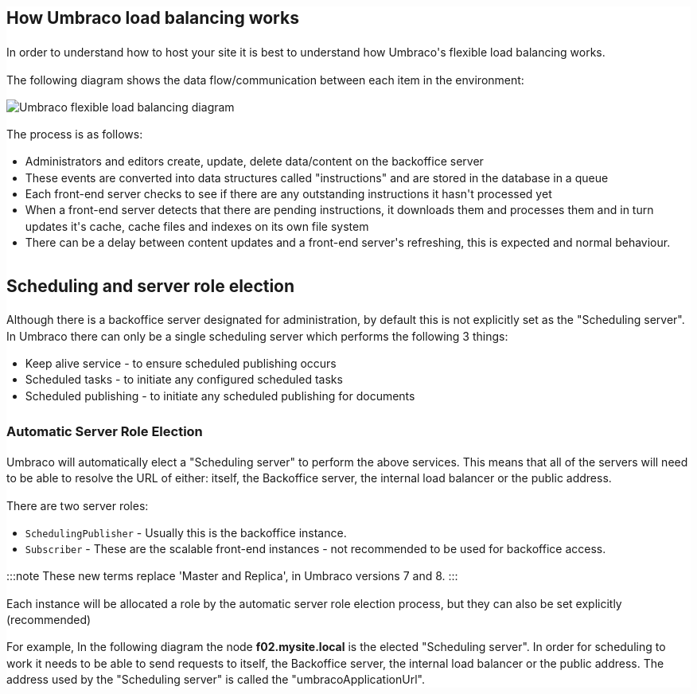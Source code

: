## How Umbraco load balancing works

In order to understand how to host your site it is best to understand how Umbraco's flexible load balancing works.

The following diagram shows the data flow/communication between each item in the environment:

 ![Umbraco flexible load balancing diagram](images/flexible-load-balancing-v9.png)

The process is as follows:

* Administrators and editors create, update, delete data/content on the backoffice server
* These events are converted into data structures called "instructions" and are stored in the database in a queue
* Each front-end server checks to see if there are any outstanding instructions it hasn't processed yet
* When a front-end server detects that there are pending instructions, it downloads them and processes them and in turn updates it's cache, cache files and indexes on its own file system
* There can be a delay between content updates and a front-end server's refreshing, this is expected and normal behaviour.

## Scheduling and server role election

Although there is a backoffice server designated for administration, by default this is not explicitly set as the "Scheduling server".
In Umbraco there can only be a single scheduling server which performs the following 3 things:

* Keep alive service - to ensure scheduled publishing occurs
* Scheduled tasks - to initiate any configured scheduled tasks
* Scheduled publishing - to initiate any scheduled publishing for documents

### Automatic Server Role Election
Umbraco will automatically elect a "Scheduling server" to perform the above services. This means
that all of the servers will need to be able to resolve the URL of either: itself, the Backoffice server, the internal load balancer or the public address.

There are two server roles:

* `SchedulingPublisher` - Usually this is the backoffice instance.
* `Subscriber` - These are the scalable front-end instances - not recommended to be used for backoffice access.

:::note
These new terms replace 'Master and Replica', in Umbraco versions 7 and 8.
:::

Each instance will be allocated a role by the automatic server role election process, but they can also be set explicitly (recommended)

For example, In the following diagram the node **f02.mysite.local** is the elected "Scheduling server". In order for scheduling to work it needs to be able to send
requests to itself, the Backoffice server, the internal load balancer or the public address. The address used by the "Scheduling server" is called the "umbracoApplicationUrl".
